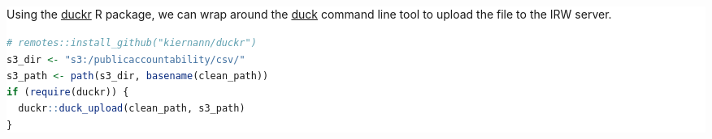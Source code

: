 Using the [duckr](https://github.com/kiernann/duckr) R package, we can
wrap around the [duck](https://duck.sh/) command line tool to upload the
file to the IRW server.

``` r
# remotes::install_github("kiernann/duckr")
s3_dir <- "s3:/publicaccountability/csv/"
s3_path <- path(s3_dir, basename(clean_path))
if (require(duckr)) {
  duckr::duck_upload(clean_path, s3_path)
}
```
